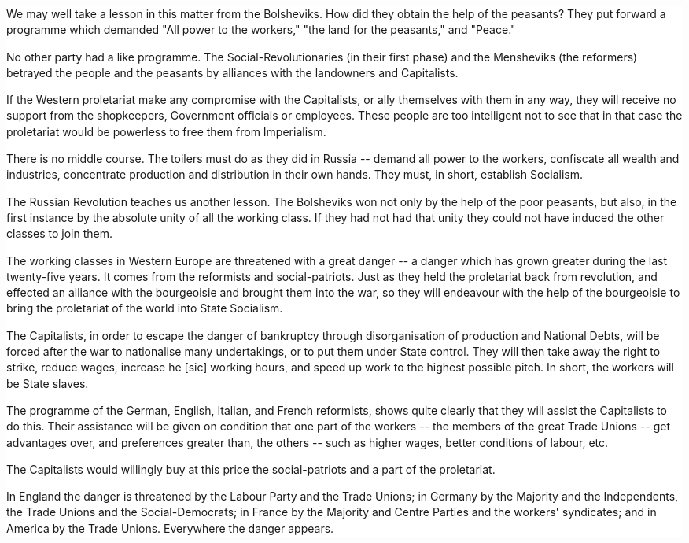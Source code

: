 We may well take a lesson in this matter from the Bolsheviks. How did
they obtain the help of the peasants? They put forward a programme which
demanded "All power to the workers," "the land for the peasants," and
"Peace."

No other party had a like programme. The Social-Revolutionaries (in
their first phase) and the Mensheviks (the reformers) betrayed the
people and the peasants by alliances with the landowners and
Capitalists.

If the Western proletariat make any compromise with the Capitalists, or
ally themselves with them in any way, they will receive no support from
the shopkeepers, Government officials or employees. These people are too
intelligent not to see that in that case the proletariat would be
powerless to free them from Imperialism.

There is no middle course. The toilers must do as they did in Russia --
demand all power to the workers, confiscate all wealth and industries,
concentrate production and distribution in their own hands. They must,
in short, establish Socialism.

The Russian Revolution teaches us another lesson. The Bolsheviks won not
only by the help of the poor peasants, but also, in the first instance
by the absolute unity of all the working class. If they had not had that
unity they could not have induced the other classes to join them.

The working classes in Western Europe are threatened with a great danger
-- a danger which has grown greater during the last twenty-five years.
It comes from the reformists and social-patriots. Just as they held the
proletariat back from revolution, and effected an alliance with the
bourgeoisie and brought them into the war, so they will endeavour with
the help of the bourgeoisie to bring the proletariat of the world into
State Socialism.

The Capitalists, in order to escape the danger of bankruptcy through
disorganisation of production and National Debts, will be forced after
the war to nationalise many undertakings, or to put them under State
control. They will then take away the right to strike, reduce wages,
increase he [sic] working hours, and speed up work to the highest
possible pitch. In short, the workers will be State slaves.

The programme of the German, English, Italian, and French reformists,
shows quite clearly that they will assist the Capitalists to do this.
Their assistance will be given on condition that one part of the workers
-- the members of the great Trade Unions -- get advantages over, and
preferences greater than, the others -- such as higher wages, better
conditions of labour, etc.

The Capitalists would willingly buy at this price the social-patriots
and a part of the proletariat.

In England the danger is threatened by the Labour Party and the Trade
Unions; in Germany by the Majority and the Independents, the Trade
Unions and the Social-Democrats; in France by the Majority and Centre
Parties and the workers' syndicates; and in America by the Trade Unions.
Everywhere the danger appears.
